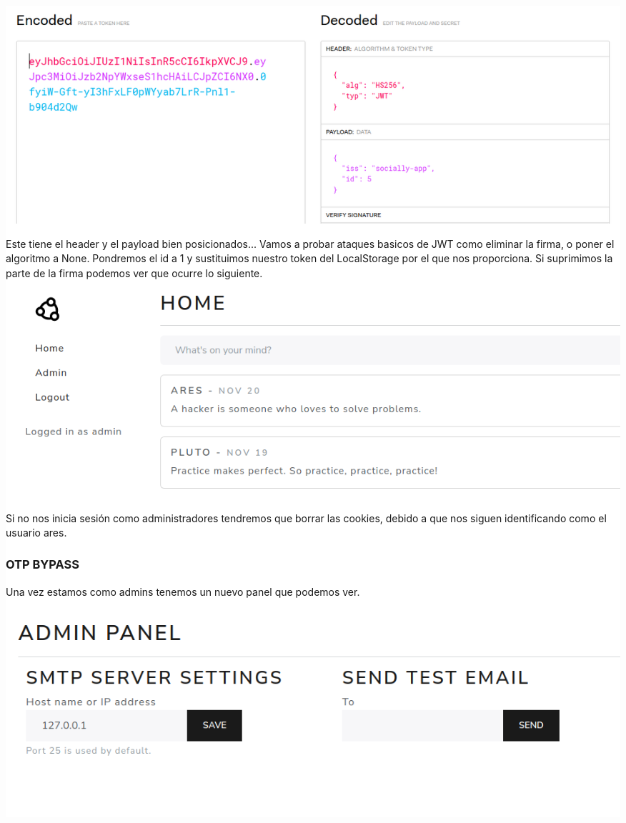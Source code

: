 ![](/assets/images/WebHackingPlayground/img10.png)

Este tiene el header y el payload bien posicionados... Vamos a probar ataques basicos de JWT como eliminar la firma, o poner el algoritmo a None. Pondremos el id a 1 y sustituimos nuestro token del LocalStorage por el que nos proporciona. Si suprimimos la parte de la firma podemos ver que ocurre lo siguiente.

![](/assets/images/WebHackingPlayground/img11.png)

Si no nos inicia sesión como administradores tendremos que borrar las cookies, debido a que nos siguen identificando como el usuario ares. 

### OTP BYPASS
Una vez estamos como admins tenemos un nuevo panel que podemos ver.

![](/assets/images/WebHackingPlayground/img12.png)
